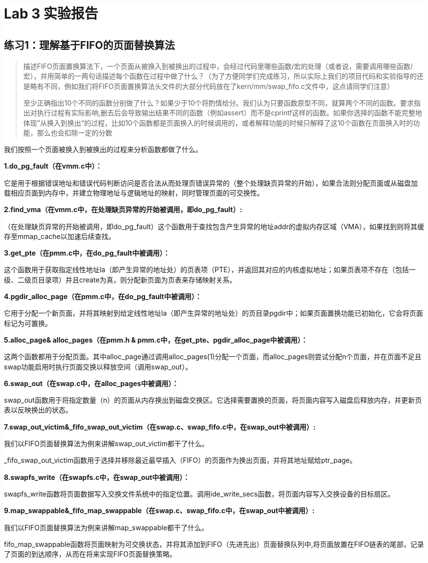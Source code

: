 # Lab 3 实验报告
## 练习1：理解基于FIFO的页面替换算法
>描述FIFO页面置换算法下，一个页面从被换入到被换出的过程中，会经过代码里哪些函数/宏的处理（或者说，需要调用哪些函数/宏），并用简单的一两句话描述每个函数在过程中做了什么？（为了方便同学们完成练习，所以实际上我们的项目代码和实验指导的还是略有不同，例如我们将FIFO页面置换算法头文件的大部分代码放在了kern/mm/swap_fifo.c文件中，这点请同学们注意）
>
>至少正确指出10个不同的函数分别做了什么？如果少于10个将酌情给分。我们认为只要函数原型不同，就算两个不同的函数。要求指出对执行过程有实际影响,删去后会导致输出结果不同的函数（例如assert）而不是cprintf这样的函数。如果你选择的函数不能完整地体现”从换入到换出“的过程，比如10个函数都是页面换入的时候调用的，或者解释功能的时候只解释了这10个函数在页面换入时的功能，那么也会扣除一定的分数

我们按照一个页面被换入到被换出的过程来分析函数都做了什么。


**1.do_pg_fault（在vmm.c中）：**

它是用于根据错误地址和错误代码判断访问是否合法从而处理页错误异常的（整个处理缺页异常的开始），如果合法则分配页面或从磁盘加载相应页面到内存中，并建立物理地址与逻辑地址的映射，同时管理页面的可交换性。



**2.find_vma（在vmm.c中，在处理缺页异常的开始被调用，即do_pg_fault）:**

（在处理缺页异常的开始被调用，即do_pg_fault）这个函数用于查找包含产生异常的地址addr的虚拟内存区域（VMA），如果找到则将其缓存至mmap_cache以加速后续查找。  

**3.get_pte（在pmm.c中，在do_pg_fault中被调用）：**

这个函数用于获取指定线性地址la（即产生异常的地址处）的页表项（PTE），并返回其对应的内核虚拟地址；如果页表项不存在（包括一级、二级页目录项）并且create为真，则分配新页面为页表来存储映射关系。

**4.pgdir_alloc_page（在pmm.c中，在do_pg_fault中被调用）：**

它用于分配一个新页面，并将其映射到给定线性地址la（即产生异常的地址处）的页目录pgdir中；如果页面置换功能已初始化，它会将页面标记为可置换。


**5.alloc_page& alloc_pages（在pmm.h & pmm.c中，在get_pte、pgdir_alloc_page中被调用）：**

这两个函数都用于分配页面。其中alloc_page通过调用alloc_pages(1)分配一个页面，而alloc_pages则尝试分配n个页面，并在页面不足且swap功能启用时执行页面交换以释放空间（调用swap_out）。



**6.swap_out（在swap.c中，在alloc_pages中被调用）：**

swap_out函数用于将指定数量（n）的页面从内存换出到磁盘交换区。它选择需要置换的页面，将页面内容写入磁盘后释放内存，并更新页表以反映换出的状态。



**7.swap_out_victim&_fifo_swap_out_victim（在swap.c、swap_fifo.c中，在swap_out中被调用）:**

我们以FIFO页面替换算法为例来讲解swap_out_victim都干了什么。

_fifo_swap_out_victim函数用于选择并移除最近最早插入（FIFO）的页面作为换出页面，并将其地址赋给ptr_page。

**8.swapfs_write（在swapfs.c中，在swap_out中被调用）：**

swapfs_write函数将页面数据写入交换文件系统中的指定位置。调用ide_write_secs函数，将页面内容写入交换设备的目标扇区。

**9.map_swappable&_fifo_map_swappable（在swap.c、swap_fifo.c中，在swap_out中被调用）:**

我们以FIFO页面替换算法为例来讲解map_swappable都干了什么。

fifo_map_swappable函数将页面映射为可交换状态，并将其添加到FIFO（先进先出）页面替换队列中,将页面放置在FIFO链表的尾部，记录了页面的到达顺序，从而在将来实现FIFO页面替换策略。

